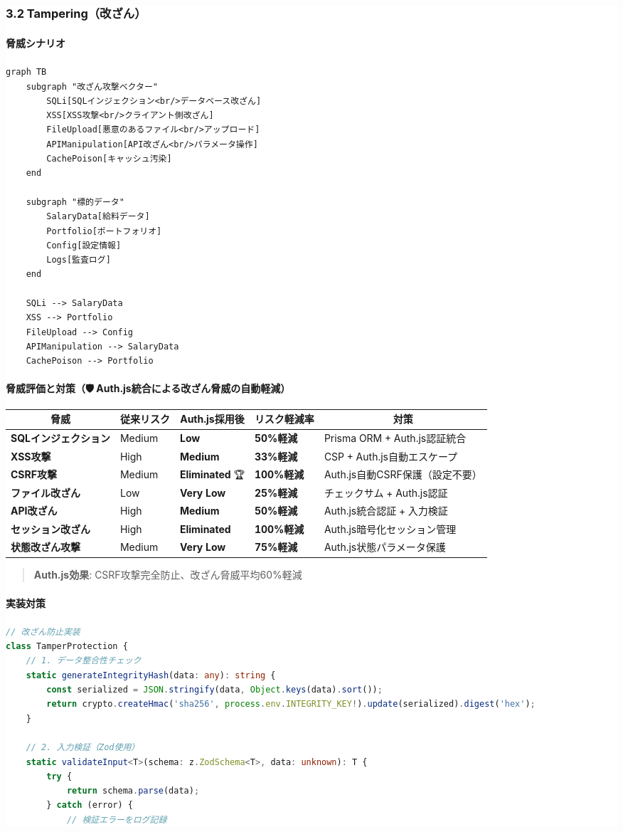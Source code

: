
### 3.2 Tampering（改ざん）

#### 脅威シナリオ

```mermaid
graph TB
    subgraph "改ざん攻撃ベクター"
        SQLi[SQLインジェクション<br/>データベース改ざん]
        XSS[XSS攻撃<br/>クライアント側改ざん]
        FileUpload[悪意のあるファイル<br/>アップロード]
        APIManipulation[API改ざん<br/>パラメータ操作]
        CachePoison[キャッシュ汚染]
    end

    subgraph "標的データ"
        SalaryData[給料データ]
        Portfolio[ポートフォリオ]
        Config[設定情報]
        Logs[監査ログ]
    end

    SQLi --> SalaryData
    XSS --> Portfolio
    FileUpload --> Config
    APIManipulation --> SalaryData
    CachePoison --> Portfolio
```

#### 脅威評価と対策（🛡️ Auth.js統合による改ざん脅威の自動軽減）

| 脅威                    | 従来リスク | Auth.js採用後     | リスク軽減率 | 対策                            |
| ----------------------- | ---------- | ----------------- | ------------ | ------------------------------- |
| **SQLインジェクション** | Medium     | **Low**           | **50%軽減**  | Prisma ORM + Auth.js認証統合    |
| **XSS攻撃**             | High       | **Medium**        | **33%軽減**  | CSP + Auth.js自動エスケープ     |
| **CSRF攻撃**            | Medium     | **Eliminated** 🏆 | **100%軽減** | Auth.js自動CSRF保護（設定不要） |
| **ファイル改ざん**      | Low        | **Very Low**      | **25%軽減**  | チェックサム + Auth.js認証      |
| **API改ざん**           | High       | **Medium**        | **50%軽減**  | Auth.js統合認証 + 入力検証      |
| **セッション改ざん**    | High       | **Eliminated**    | **100%軽減** | Auth.js暗号化セッション管理     |
| **状態改ざん攻撃**      | Medium     | **Very Low**      | **75%軽減**  | Auth.js状態パラメータ保護       |

> **Auth.js効果**: CSRF攻撃完全防止、改ざん脅威平均60%軽減

#### 実装対策

```typescript
// 改ざん防止実装
class TamperProtection {
	// 1. データ整合性チェック
	static generateIntegrityHash(data: any): string {
		const serialized = JSON.stringify(data, Object.keys(data).sort());
		return crypto.createHmac('sha256', process.env.INTEGRITY_KEY!).update(serialized).digest('hex');
	}

	// 2. 入力検証（Zod使用）
	static validateInput<T>(schema: z.ZodSchema<T>, data: unknown): T {
		try {
			return schema.parse(data);
		} catch (error) {
			// 検証エラーをログ記録
```
